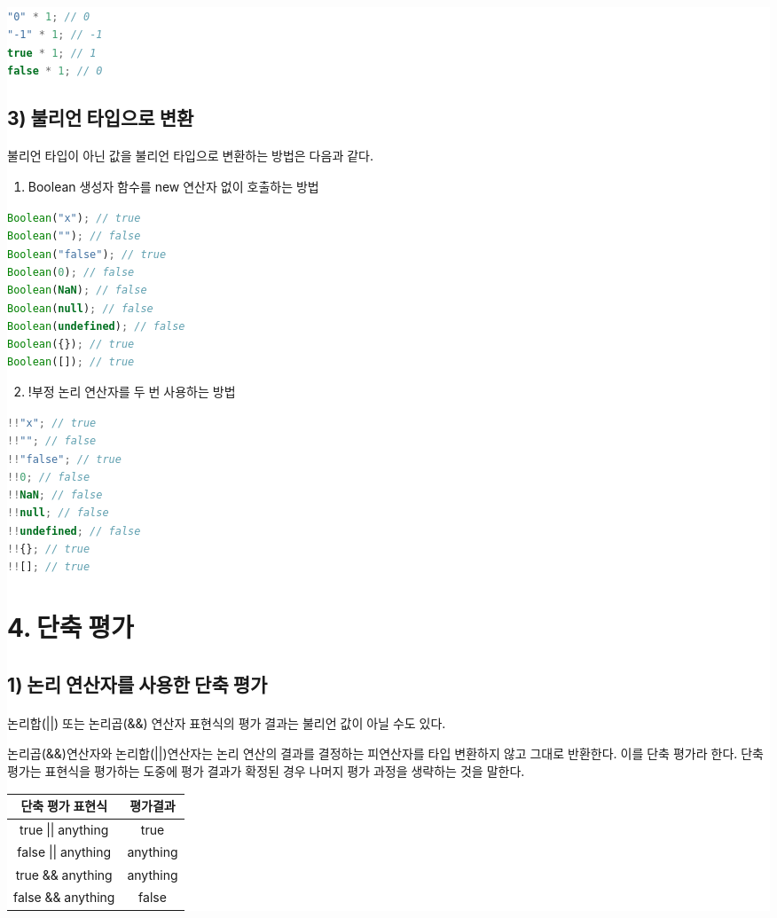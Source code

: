 ```javascript
"0" * 1; // 0
"-1" * 1; // -1
true * 1; // 1
false * 1; // 0
```

## 3) 불리언 타입으로 변환

불리언 타입이 아닌 값을 불리언 타입으로 변환하는 방법은 다음과 같다.

1. Boolean 생성자 함수를 new 연산자 없이 호출하는 방법

```javascript
Boolean("x"); // true
Boolean(""); // false
Boolean("false"); // true
Boolean(0); // false
Boolean(NaN); // false
Boolean(null); // false
Boolean(undefined); // false
Boolean({}); // true
Boolean([]); // true
```

2. !부정 논리 연산자를 두 번 사용하는 방법

```javascript
!!"x"; // true
!!""; // false
!!"false"; // true
!!0; // false
!!NaN; // false
!!null; // false
!!undefined; // false
!!{}; // true
!![]; // true
```

# 4. 단축 평가

## 1) 논리 연산자를 사용한 단축 평가

논리합(||) 또는 논리곱(&&) 연산자 표현식의 평가 결과는 불리언 값이 아닐 수도 있다.

논리곱(&&)연산자와 논리합(||)연산자는 논리 연산의 결과를 결정하는 피연산자를 타입 변환하지 않고 그대로 반환한다. 이를 단축 평가라 한다. 단축 평가는 표현식을 평가하는 도중에 평가 결과가 확정된 경우 나머지 평가 과정을 생략하는 것을 말한다.

|  단축 평가 표현식   | 평가결과 |
| :-----------------: | :------: |
| true \|\| anything  |   true   |
| false \|\| anything | anything |
|  true && anything   | anything |
|  false && anything  |  false   |
